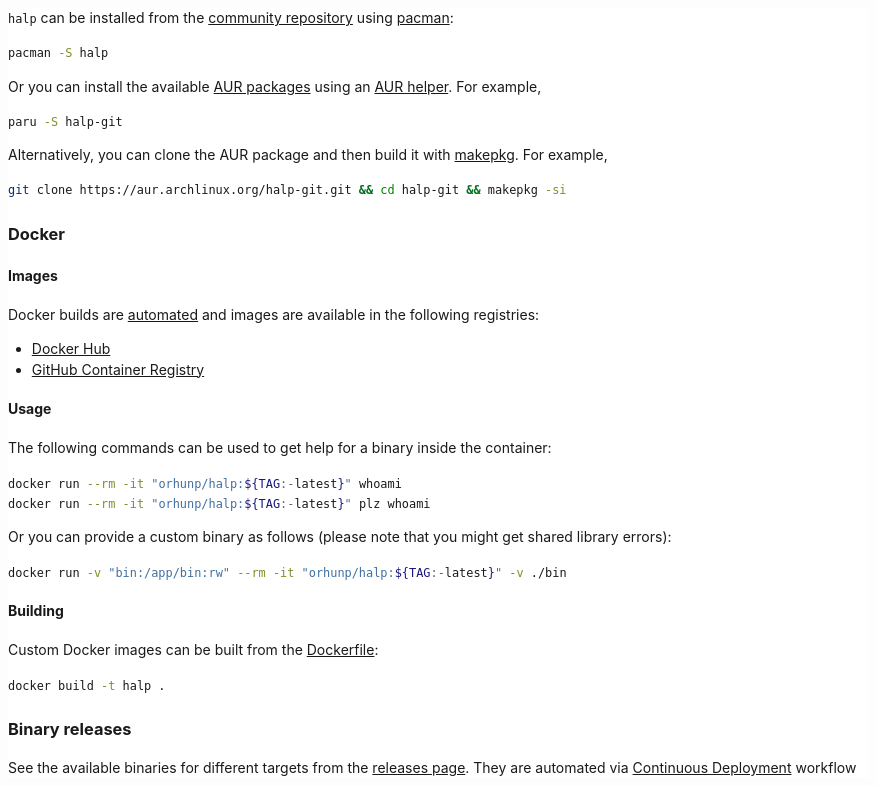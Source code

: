 `halp` can be installed from the [community repository](https://archlinux.org/packages/community/x86_64/halp/) using [pacman](https://wiki.archlinux.org/title/Pacman):

```sh
pacman -S halp
```

Or you can install the available [AUR packages](https://aur.archlinux.org/packages/?O=0&SeB=b&K=halp&outdated=&SB=n&SO=a&PP=50&do_Search=Go) using an [AUR helper](https://wiki.archlinux.org/index.php/AUR_helpers). For example,

```sh
paru -S halp-git
```

Alternatively, you can clone the AUR package and then build it with [makepkg](https://wiki.archlinux.org/index.php/Makepkg). For example,

```sh
git clone https://aur.archlinux.org/halp-git.git && cd halp-git && makepkg -si
```

### Docker

#### Images

Docker builds are [automated](./.github/workflows/docker.yml) and images are available in the following registries:

- [Docker Hub](https://hub.docker.com/r/orhunp/halp)
- [GitHub Container Registry](https://github.com/orhun/halp/pkgs/container/halp)

#### Usage

The following commands can be used to get help for a binary inside the container:

```sh
docker run --rm -it "orhunp/halp:${TAG:-latest}" whoami
docker run --rm -it "orhunp/halp:${TAG:-latest}" plz whoami
```

Or you can provide a custom binary as follows (please note that you might get shared library errors):

```sh
docker run -v "bin:/app/bin:rw" --rm -it "orhunp/halp:${TAG:-latest}" -v ./bin
```

#### Building

Custom Docker images can be built from the [Dockerfile](./Dockerfile):

```sh
docker build -t halp .
```

### Binary releases

See the available binaries for different targets from the [releases page](https://github.com/orhun/halp/releases). They are automated via [Continuous Deployment](.github/workflows/cd.yml) workflow
